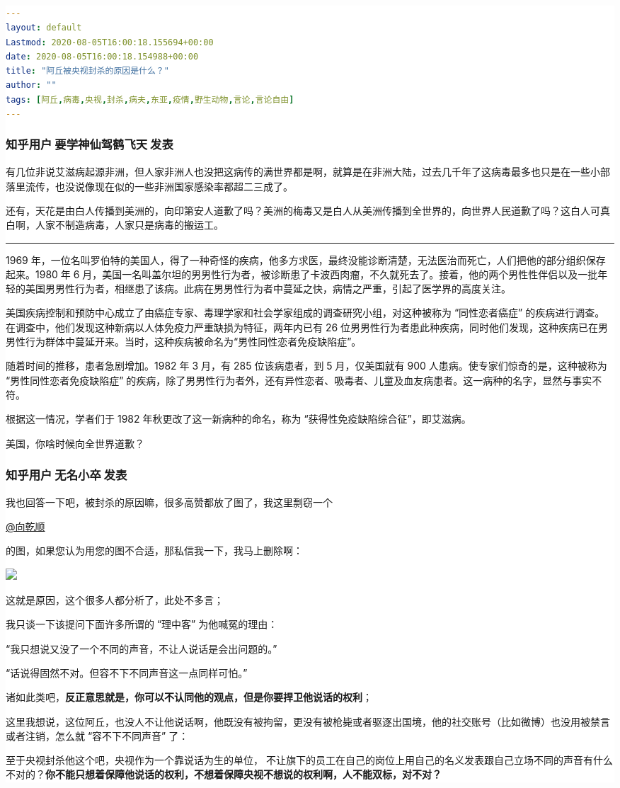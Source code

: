 ```yaml
---
layout: default
Lastmod: 2020-08-05T16:00:18.155694+00:00
date: 2020-08-05T16:00:18.154988+00:00
title: "阿丘被央视封杀的原因是什么？"
author: ""
tags: [阿丘,病毒,央视,封杀,病夫,东亚,疫情,野生动物,言论,言论自由]
---
```



    
### 知乎用户 要学神仙驾鹤飞天 发表
    
有几位非说艾滋病起源非洲，但人家非洲人也没把这病传的满世界都是啊，就算是在非洲大陆，过去几千年了这病毒最多也只是在一些小部落里流传，也没说像现在似的一些非洲国家感染率都超二三成了。

还有，天花是由白人传播到美洲的，向印第安人道歉了吗？美洲的梅毒又是白人从美洲传播到全世界的，向世界人民道歉了吗？这白人可真白啊，人家不制造病毒，人家只是病毒的搬运工。

* * *

1969 年，一位名叫罗伯特的美国人，得了一种奇怪的疾病，他多方求医，最终没能诊断清楚，无法医治而死亡，人们把他的部分组织保存起来。1980 年 6 月，美国一名叫盖尔坦的男男性行为者，被诊断患了卡波西肉瘤，不久就死去了。接着，他的两个男性性伴侣以及一批年轻的美国男男性行为者，相继患了该病。此病在男男性行为者中蔓延之快，病情之严重，引起了医学界的高度关注。

美国疾病控制和预防中心成立了由癌症专家、毒理学家和社会学家组成的调查研究小组，对这种被称为 “同性恋者癌症” 的疾病进行调查。在调查中，他们发现这种新病以人体免疫力严重缺损为特征，两年内已有 26 位男男性行为者患此种疾病，同时他们发现，这种疾病已在男男性行为群体中蔓延开来。当时，这种疾病被命名为“男性同性恋者免疫缺陷症”。

随着时间的推移，患者急剧增加。1982 年 3 月，有 285 位该病患者，到 5 月，仅美国就有 900 人患病。使专家们惊奇的是，这种被称为 “男性同性恋者免疫缺陷症” 的疾病，除了男男性行为者外，还有异性恋者、吸毒者、儿童及血友病患者。这一病种的名字，显然与事实不符。

根据这一情况，学者们于 1982 年秋更改了这一新病种的命名，称为 “获得性免疫缺陷综合征”，即艾滋病。

美国，你啥时候向全世界道歉？
    
    
    
    
### 知乎用户 无名小卒 发表
    
我也回答一下吧，被封杀的原因嘛，很多高赞都放了图了，我这里剽窃一个

[@向乾顺]()

的图，如果您认为用您的图不合适，那私信我一下，我马上删除啊：



![](https://images.weserv.nl/?url=https%3A//pic2.zhimg.com/v2-3622bfff14f4fe57e95a7bac57dc3e82_r.jpg%3Fsource%3D1940ef5c)

这就是原因，这个很多人都分析了，此处不多言；

我只谈一下该提问下面许多所谓的 “理中客” 为他喊冤的理由：

“我只想说又没了一个不同的声音，不让人说话是会出问题的。”

“话说得固然不对。但容不下不同声音这一点同样可怕。”

诸如此类吧，**反正意思就是，你可以不认同他的观点，但是你要捍卫他说话的权利**；

这里我想说，这位阿丘，也没人不让他说话啊，他既没有被拘留，更没有被枪毙或者驱逐出国境，他的社交账号（比如微博）也没用被禁言或者注销，怎么就 “容不下不同声音” 了：

至于央视封杀他这个吧，央视作为一个靠说话为生的单位， 不让旗下的员工在自己的岗位上用自己的名义发表跟自己立场不同的声音有什么不对的？**你不能只想着保障他说话的权利，不想着保障央视不想说的权利啊，人不能双标，对不对？**
